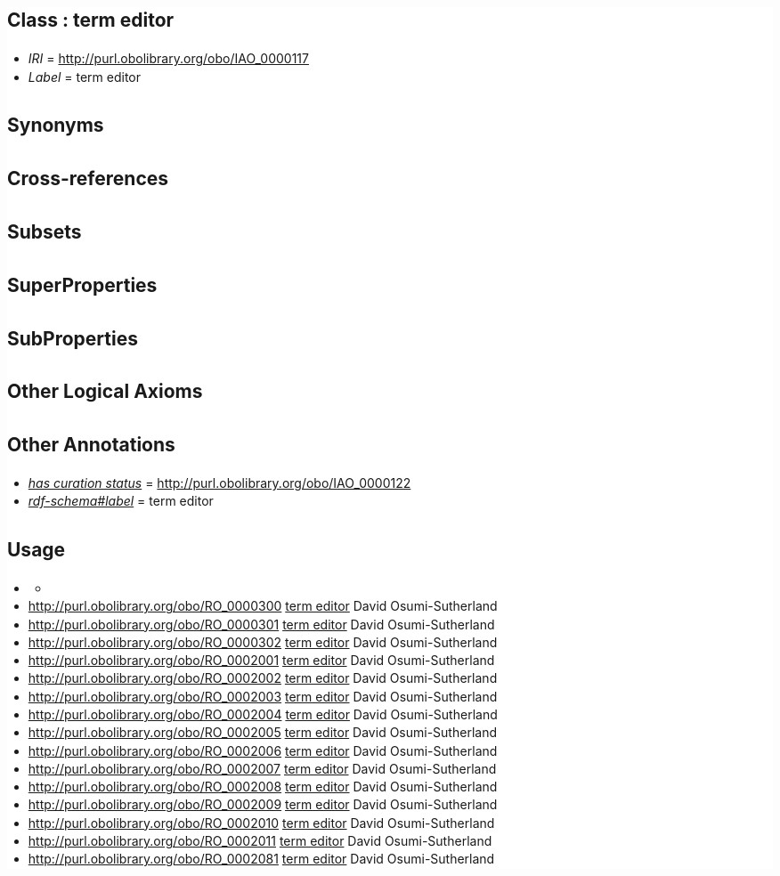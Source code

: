 
## Class : term editor

 * *IRI* = http://purl.obolibrary.org/obo/IAO_0000117
 * *Label* = term editor

## Synonyms


## Cross-references


## Subsets


## SuperProperties


## SubProperties


## Other Logical Axioms


## Other Annotations

 * *[has curation status](../../IAO/14/IAO_0000114.md)* = http://purl.obolibrary.org/obo/IAO_0000122
 * *[rdf-schema#label](../../el/rdf-schema#label.md)* = term editor

## Usage

 * -
 * http://purl.obolibrary.org/obo/RO_0000300 [term editor](../../IAO/17/IAO_0000117.md) David Osumi-Sutherland
 * http://purl.obolibrary.org/obo/RO_0000301 [term editor](../../IAO/17/IAO_0000117.md) David Osumi-Sutherland
 * http://purl.obolibrary.org/obo/RO_0000302 [term editor](../../IAO/17/IAO_0000117.md) David Osumi-Sutherland
 * http://purl.obolibrary.org/obo/RO_0002001 [term editor](../../IAO/17/IAO_0000117.md) David Osumi-Sutherland
 * http://purl.obolibrary.org/obo/RO_0002002 [term editor](../../IAO/17/IAO_0000117.md) David Osumi-Sutherland
 * http://purl.obolibrary.org/obo/RO_0002003 [term editor](../../IAO/17/IAO_0000117.md) David Osumi-Sutherland
 * http://purl.obolibrary.org/obo/RO_0002004 [term editor](../../IAO/17/IAO_0000117.md) David Osumi-Sutherland
 * http://purl.obolibrary.org/obo/RO_0002005 [term editor](../../IAO/17/IAO_0000117.md) David Osumi-Sutherland
 * http://purl.obolibrary.org/obo/RO_0002006 [term editor](../../IAO/17/IAO_0000117.md) David Osumi-Sutherland
 * http://purl.obolibrary.org/obo/RO_0002007 [term editor](../../IAO/17/IAO_0000117.md) David Osumi-Sutherland
 * http://purl.obolibrary.org/obo/RO_0002008 [term editor](../../IAO/17/IAO_0000117.md) David Osumi-Sutherland
 * http://purl.obolibrary.org/obo/RO_0002009 [term editor](../../IAO/17/IAO_0000117.md) David Osumi-Sutherland
 * http://purl.obolibrary.org/obo/RO_0002010 [term editor](../../IAO/17/IAO_0000117.md) David Osumi-Sutherland
 * http://purl.obolibrary.org/obo/RO_0002011 [term editor](../../IAO/17/IAO_0000117.md) David Osumi-Sutherland
 * http://purl.obolibrary.org/obo/RO_0002081 [term editor](../../IAO/17/IAO_0000117.md) David Osumi-Sutherland